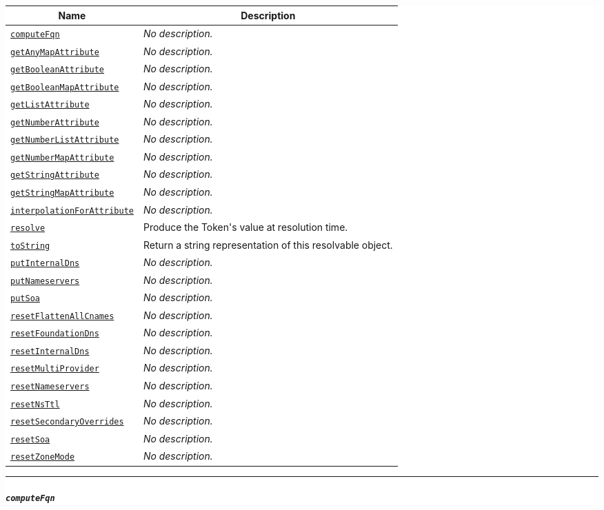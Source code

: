 | **Name** | **Description** |
| --- | --- |
| <code><a href="#@cdktf/provider-cloudflare.dnsSettings.DnsSettingsZoneDefaultsOutputReference.computeFqn">computeFqn</a></code> | *No description.* |
| <code><a href="#@cdktf/provider-cloudflare.dnsSettings.DnsSettingsZoneDefaultsOutputReference.getAnyMapAttribute">getAnyMapAttribute</a></code> | *No description.* |
| <code><a href="#@cdktf/provider-cloudflare.dnsSettings.DnsSettingsZoneDefaultsOutputReference.getBooleanAttribute">getBooleanAttribute</a></code> | *No description.* |
| <code><a href="#@cdktf/provider-cloudflare.dnsSettings.DnsSettingsZoneDefaultsOutputReference.getBooleanMapAttribute">getBooleanMapAttribute</a></code> | *No description.* |
| <code><a href="#@cdktf/provider-cloudflare.dnsSettings.DnsSettingsZoneDefaultsOutputReference.getListAttribute">getListAttribute</a></code> | *No description.* |
| <code><a href="#@cdktf/provider-cloudflare.dnsSettings.DnsSettingsZoneDefaultsOutputReference.getNumberAttribute">getNumberAttribute</a></code> | *No description.* |
| <code><a href="#@cdktf/provider-cloudflare.dnsSettings.DnsSettingsZoneDefaultsOutputReference.getNumberListAttribute">getNumberListAttribute</a></code> | *No description.* |
| <code><a href="#@cdktf/provider-cloudflare.dnsSettings.DnsSettingsZoneDefaultsOutputReference.getNumberMapAttribute">getNumberMapAttribute</a></code> | *No description.* |
| <code><a href="#@cdktf/provider-cloudflare.dnsSettings.DnsSettingsZoneDefaultsOutputReference.getStringAttribute">getStringAttribute</a></code> | *No description.* |
| <code><a href="#@cdktf/provider-cloudflare.dnsSettings.DnsSettingsZoneDefaultsOutputReference.getStringMapAttribute">getStringMapAttribute</a></code> | *No description.* |
| <code><a href="#@cdktf/provider-cloudflare.dnsSettings.DnsSettingsZoneDefaultsOutputReference.interpolationForAttribute">interpolationForAttribute</a></code> | *No description.* |
| <code><a href="#@cdktf/provider-cloudflare.dnsSettings.DnsSettingsZoneDefaultsOutputReference.resolve">resolve</a></code> | Produce the Token's value at resolution time. |
| <code><a href="#@cdktf/provider-cloudflare.dnsSettings.DnsSettingsZoneDefaultsOutputReference.toString">toString</a></code> | Return a string representation of this resolvable object. |
| <code><a href="#@cdktf/provider-cloudflare.dnsSettings.DnsSettingsZoneDefaultsOutputReference.putInternalDns">putInternalDns</a></code> | *No description.* |
| <code><a href="#@cdktf/provider-cloudflare.dnsSettings.DnsSettingsZoneDefaultsOutputReference.putNameservers">putNameservers</a></code> | *No description.* |
| <code><a href="#@cdktf/provider-cloudflare.dnsSettings.DnsSettingsZoneDefaultsOutputReference.putSoa">putSoa</a></code> | *No description.* |
| <code><a href="#@cdktf/provider-cloudflare.dnsSettings.DnsSettingsZoneDefaultsOutputReference.resetFlattenAllCnames">resetFlattenAllCnames</a></code> | *No description.* |
| <code><a href="#@cdktf/provider-cloudflare.dnsSettings.DnsSettingsZoneDefaultsOutputReference.resetFoundationDns">resetFoundationDns</a></code> | *No description.* |
| <code><a href="#@cdktf/provider-cloudflare.dnsSettings.DnsSettingsZoneDefaultsOutputReference.resetInternalDns">resetInternalDns</a></code> | *No description.* |
| <code><a href="#@cdktf/provider-cloudflare.dnsSettings.DnsSettingsZoneDefaultsOutputReference.resetMultiProvider">resetMultiProvider</a></code> | *No description.* |
| <code><a href="#@cdktf/provider-cloudflare.dnsSettings.DnsSettingsZoneDefaultsOutputReference.resetNameservers">resetNameservers</a></code> | *No description.* |
| <code><a href="#@cdktf/provider-cloudflare.dnsSettings.DnsSettingsZoneDefaultsOutputReference.resetNsTtl">resetNsTtl</a></code> | *No description.* |
| <code><a href="#@cdktf/provider-cloudflare.dnsSettings.DnsSettingsZoneDefaultsOutputReference.resetSecondaryOverrides">resetSecondaryOverrides</a></code> | *No description.* |
| <code><a href="#@cdktf/provider-cloudflare.dnsSettings.DnsSettingsZoneDefaultsOutputReference.resetSoa">resetSoa</a></code> | *No description.* |
| <code><a href="#@cdktf/provider-cloudflare.dnsSettings.DnsSettingsZoneDefaultsOutputReference.resetZoneMode">resetZoneMode</a></code> | *No description.* |

---

##### `computeFqn` <a name="computeFqn" id="@cdktf/provider-cloudflare.dnsSettings.DnsSettingsZoneDefaultsOutputReference.computeFqn"></a>
